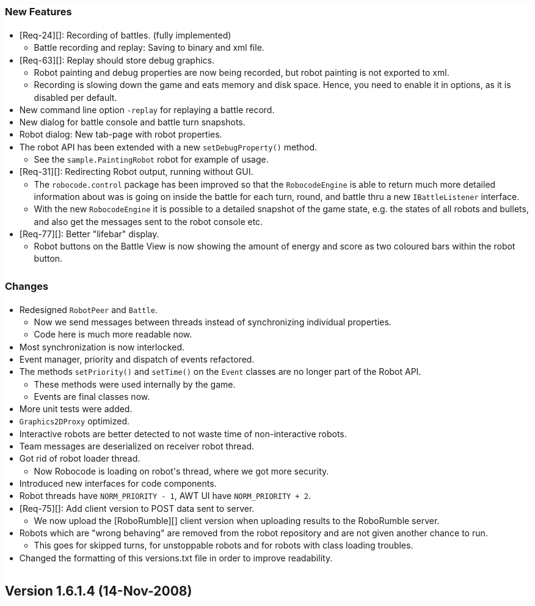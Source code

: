 ### New Features
* [Req-24][]: Recording of battles. (fully implemented)
	* Battle recording and replay: Saving to binary and xml file.
* [Req-63][]: Replay should store debug graphics.
	* Robot painting and debug properties are now being recorded, but robot painting is not exported to xml.
	* Recording is slowing down the game and eats memory and disk space. Hence, you need to enable it in options, as it is disabled per default.
* New command line option ``-replay`` for replaying a battle record.
* New dialog for battle console and battle turn snapshots.
* Robot dialog: New tab-page with robot properties.
* The robot API has been extended with a new ``setDebugProperty()`` method.
	* See the ``sample.PaintingRobot`` robot for example of usage.
* [Req-31][]: Redirecting Robot output, running without GUI.
	* The ``robocode.control`` package has been improved so that the ``RobocodeEngine`` is able to return much more detailed information about was is going on inside the battle for each turn, round, and battle thru a new ``IBattleListener`` interface.
	* With the new ``RobocodeEngine`` it is possible to a detailed snapshot of the game state, e.g. the states of all robots and bullets, and also get the messages sent to the robot console etc.
* [Req-77][]: Better "lifebar" display.
	* Robot buttons on the Battle View is now showing the amount of energy and score as two coloured bars within the robot button.

### Changes
* Redesigned ``RobotPeer`` and ``Battle``.
	* Now we send messages between threads instead of synchronizing individual properties.
	* Code here is much more readable now.
* Most synchronization is now interlocked.
* Event manager, priority and dispatch of events refactored.
* The methods ``setPriority()`` and ``setTime()`` on the ``Event`` classes are no longer part of the Robot API.
	* These methods were used internally by the game.
	* Events are final classes now.
* More unit tests were added.
* ``Graphics2DProxy`` optimized.
* Interactive robots are better detected to not waste time of non-interactive robots.
* Team messages are deserialized on receiver robot thread.
* Got rid of robot loader thread.
	* Now Robocode is loading on robot's thread, where we got more security.
* Introduced new interfaces for code components.
* Robot threads have ``NORM_PRIORITY - 1``, AWT UI have ``NORM_PRIORITY + 2``.
* [Req-75][]: Add client version to POST data sent to server.
	* We now upload the [RoboRumble][] client version when uploading results to the RoboRumble server.
* Robots which are "wrong behaving" are removed from the robot repository and are not given another chance to run.
	* This goes for skipped turns, for unstoppable robots and for robots with class loading troubles.
* Changed the formatting of this versions.txt file in order to improve readability.

## Version 1.6.1.4 (14-Nov-2008)
